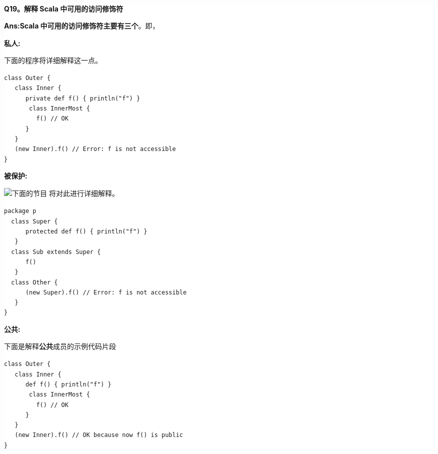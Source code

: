 **Q19。解释 Scala 中可用的访问修饰符**

**Ans:**Scala 中可用的访问修饰符主要有**三个**。即，

**私人:**

下面的程序将详细解释这一点。

```
class Outer {
   class Inner {
      private def f() { println("f") }
       class InnerMost {
         f() // OK
      }
   }
   (new Inner).f() // Error: f is not accessible
}

```

**被保护:**

![](../Images/d4a291284485a66cf49a602035eb776a.png)下面的节目 将对此进行详细解释。

```
package p 
  class Super {
      protected def f() { println("f") }
   }
  class Sub extends Super {
      f()
   }
  class Other {
      (new Super).f() // Error: f is not accessible
   }
}

```

**公共:**

下面是解释**公共**成员的示例代码片段

```
class Outer {
   class Inner {
      def f() { println("f") }
       class InnerMost {
         f() // OK
      }
   }
   (new Inner).f() // OK because now f() is public
}

```
